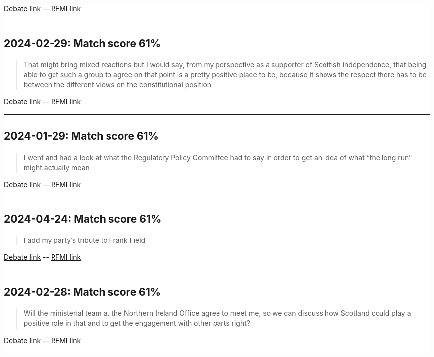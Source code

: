 [Debate link](https://www.theyworkforyou.com/debates/?id=2024-02-01a.1036.1)  --  [RFMI link](https://www.theyworkforyou.com/mp/25919/register)


---



## 2024-02-29: Match score 61%

>That might bring mixed reactions but I would say, from my perspective as a supporter of Scottish independence, that being able to get such a group to agree on that point is a pretty positive place to be, because it shows the respect there has to be between the different views on the constitutional position

[Debate link](https://www.theyworkforyou.com/debates/?id=2024-02-29b.527.0)  --  [RFMI link](https://www.theyworkforyou.com/mp/25919/register)


---



## 2024-01-29: Match score 61%

>I went and had a look at what the Regulatory Policy Committee had to say in order to get an idea of what “the long run” might actually mean

[Debate link](https://www.theyworkforyou.com/debates/?id=2024-01-29d.671.0)  --  [RFMI link](https://www.theyworkforyou.com/mp/25919/register)


---



## 2024-04-24: Match score 61%

>I add my party’s tribute to Frank Field

[Debate link](https://www.theyworkforyou.com/debates/?id=2024-04-24b.924.3)  --  [RFMI link](https://www.theyworkforyou.com/mp/25919/register)


---



## 2024-02-28: Match score 61%

>Will the ministerial team at the Northern Ireland Office agree to meet me, so we can discuss how Scotland could play a positive role in that and to get the engagement with other parts right?

[Debate link](https://www.theyworkforyou.com/debates/?id=2024-02-28a.317.4)  --  [RFMI link](https://www.theyworkforyou.com/mp/25919/register)


---


